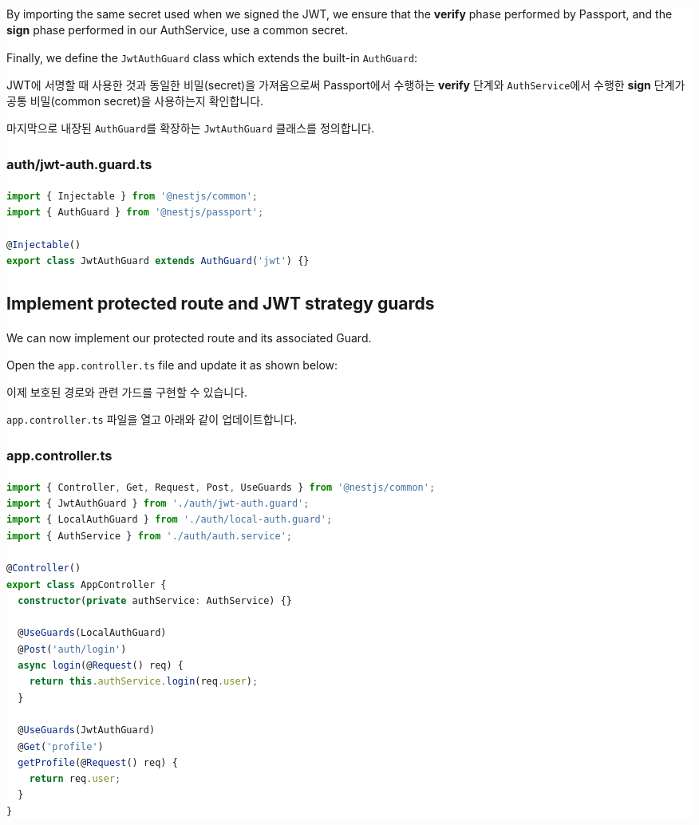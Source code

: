 By importing the same secret used when we signed the JWT, we ensure that the **verify** phase performed by Passport, and the **sign** phase performed in our AuthService, use a common secret.

Finally, we define the `JwtAuthGuard` class which extends the built-in `AuthGuard`:

JWT에 서명할 때 사용한 것과 동일한 비밀(secret)을 가져옴으로써 Passport에서 수행하는 **verify** 단계와 `AuthService`에서 수행한 **sign** 단계가 공통 비밀(common secret)을 사용하는지 확인합니다.

마지막으로 내장된 `AuthGuard`를 확장하는 `JwtAuthGuard` 클래스를 정의합니다.

### auth/jwt-auth.guard.ts

```typescript
import { Injectable } from '@nestjs/common';
import { AuthGuard } from '@nestjs/passport';

@Injectable()
export class JwtAuthGuard extends AuthGuard('jwt') {}
```



## Implement protected route and JWT strategy guards

We can now implement our protected route and its associated Guard.

Open the `app.controller.ts` file and update it as shown below:

이제 보호된 경로와 관련 가드를 구현할 수 있습니다.

`app.controller.ts` 파일을 열고 아래와 같이 업데이트합니다.

### app.controller.ts

```typescript
import { Controller, Get, Request, Post, UseGuards } from '@nestjs/common';
import { JwtAuthGuard } from './auth/jwt-auth.guard';
import { LocalAuthGuard } from './auth/local-auth.guard';
import { AuthService } from './auth/auth.service';

@Controller()
export class AppController {
  constructor(private authService: AuthService) {}

  @UseGuards(LocalAuthGuard)
  @Post('auth/login')
  async login(@Request() req) {
    return this.authService.login(req.user);
  }

  @UseGuards(JwtAuthGuard)
  @Get('profile')
  getProfile(@Request() req) {
    return req.user;
  }
}
```
